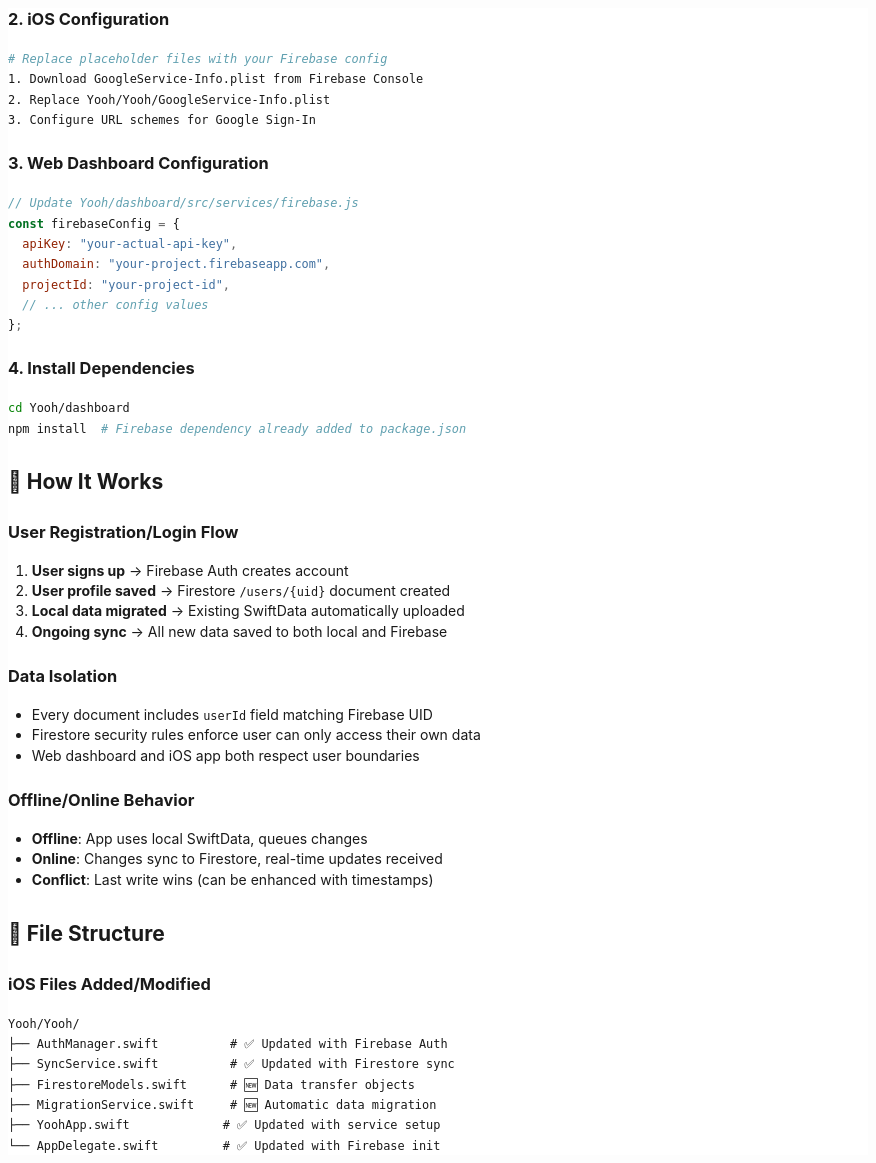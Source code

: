 ### 2. iOS Configuration
```bash
# Replace placeholder files with your Firebase config
1. Download GoogleService-Info.plist from Firebase Console
2. Replace Yooh/Yooh/GoogleService-Info.plist
3. Configure URL schemes for Google Sign-In
```

### 3. Web Dashboard Configuration
```javascript
// Update Yooh/dashboard/src/services/firebase.js
const firebaseConfig = {
  apiKey: "your-actual-api-key",
  authDomain: "your-project.firebaseapp.com",
  projectId: "your-project-id",
  // ... other config values
};
```

### 4. Install Dependencies
```bash
cd Yooh/dashboard
npm install  # Firebase dependency already added to package.json
```

## 🚀 How It Works

### User Registration/Login Flow
1. **User signs up** → Firebase Auth creates account
2. **User profile saved** → Firestore `/users/{uid}` document created
3. **Local data migrated** → Existing SwiftData automatically uploaded
4. **Ongoing sync** → All new data saved to both local and Firebase

### Data Isolation
- Every document includes `userId` field matching Firebase UID
- Firestore security rules enforce user can only access their own data
- Web dashboard and iOS app both respect user boundaries

### Offline/Online Behavior
- **Offline**: App uses local SwiftData, queues changes
- **Online**: Changes sync to Firestore, real-time updates received
- **Conflict**: Last write wins (can be enhanced with timestamps)

## 📁 File Structure

### iOS Files Added/Modified
```
Yooh/Yooh/
├── AuthManager.swift          # ✅ Updated with Firebase Auth
├── SyncService.swift          # ✅ Updated with Firestore sync
├── FirestoreModels.swift      # 🆕 Data transfer objects
├── MigrationService.swift     # 🆕 Automatic data migration
├── YoohApp.swift             # ✅ Updated with service setup
└── AppDelegate.swift         # ✅ Updated with Firebase init
```
